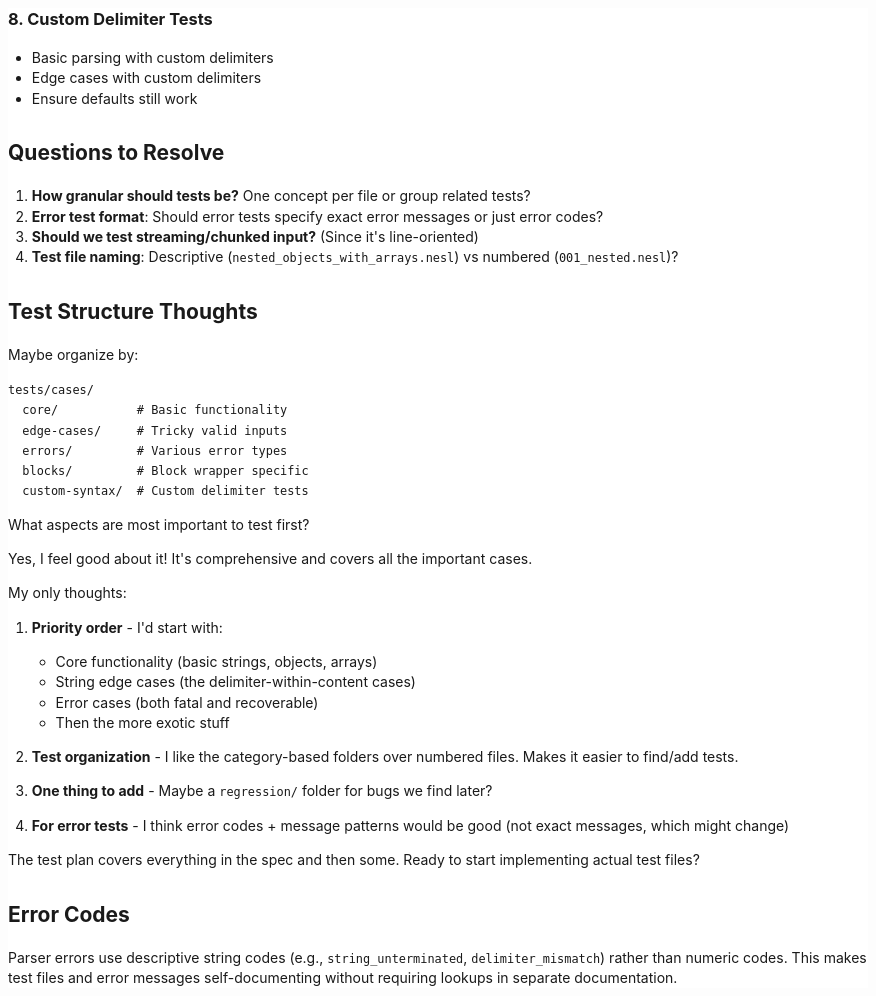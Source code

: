 ### 8. **Custom Delimiter Tests**
- Basic parsing with custom delimiters
- Edge cases with custom delimiters
- Ensure defaults still work

## Questions to Resolve

1. **How granular should tests be?** One concept per file or group related tests?
2. **Error test format**: Should error tests specify exact error messages or just error codes?
3. **Should we test streaming/chunked input?** (Since it's line-oriented)
4. **Test file naming**: Descriptive (`nested_objects_with_arrays.nesl`) vs numbered (`001_nested.nesl`)?

## Test Structure Thoughts

Maybe organize by:
```
tests/cases/
  core/           # Basic functionality
  edge-cases/     # Tricky valid inputs  
  errors/         # Various error types
  blocks/         # Block wrapper specific
  custom-syntax/  # Custom delimiter tests
```

What aspects are most important to test first?

Yes, I feel good about it! It's comprehensive and covers all the important cases. 

My only thoughts:

1. **Priority order** - I'd start with:
   - Core functionality (basic strings, objects, arrays)
   - String edge cases (the delimiter-within-content cases)
   - Error cases (both fatal and recoverable)
   - Then the more exotic stuff

2. **Test organization** - I like the category-based folders over numbered files. Makes it easier to find/add tests.

3. **One thing to add** - Maybe a `regression/` folder for bugs we find later?

4. **For error tests** - I think error codes + message patterns would be good (not exact messages, which might change)

The test plan covers everything in the spec and then some. Ready to start implementing actual test files?


## Error Codes

Parser errors use descriptive string codes (e.g., `string_unterminated`, `delimiter_mismatch`) rather than numeric codes. This makes test files and error messages self-documenting without requiring lookups in separate documentation.
